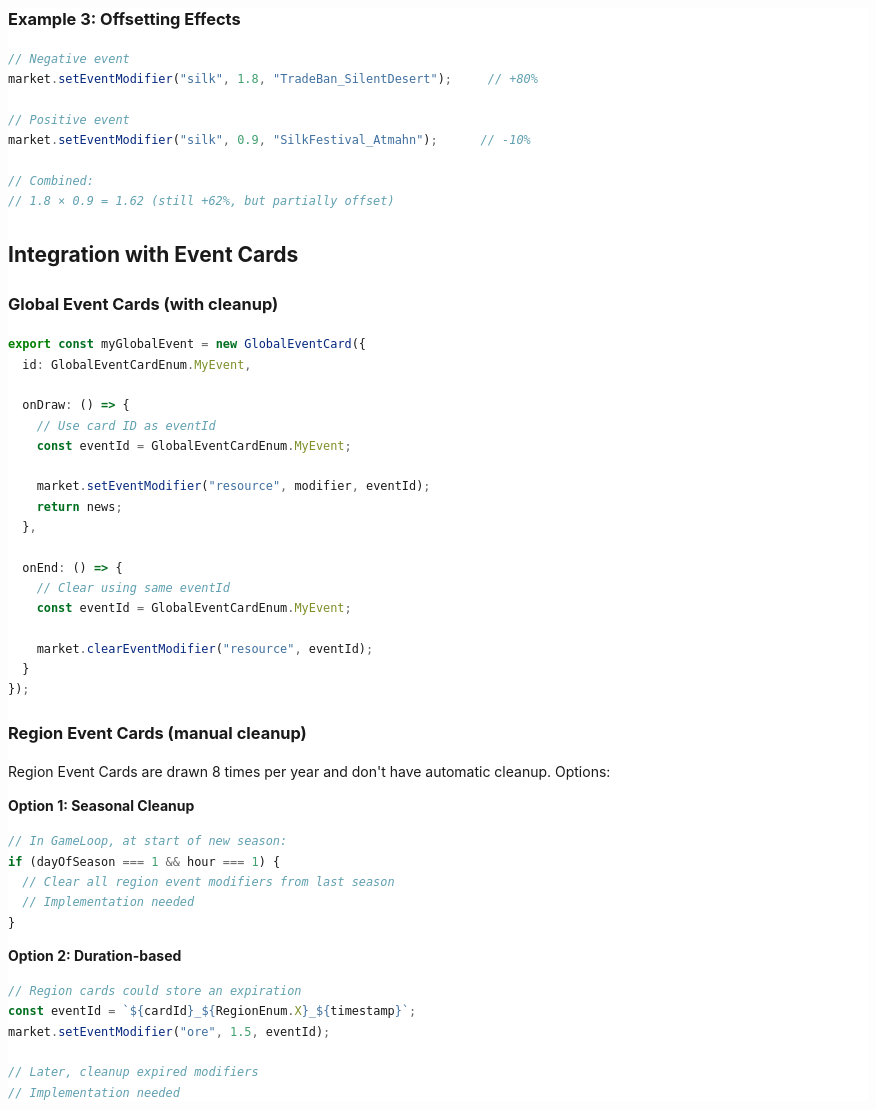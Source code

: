 ### Example 3: Offsetting Effects

```typescript
// Negative event
market.setEventModifier("silk", 1.8, "TradeBan_SilentDesert");     // +80%

// Positive event
market.setEventModifier("silk", 0.9, "SilkFestival_Atmahn");      // -10%

// Combined:
// 1.8 × 0.9 = 1.62 (still +62%, but partially offset)
```

## Integration with Event Cards

### Global Event Cards (with cleanup)

```typescript
export const myGlobalEvent = new GlobalEventCard({
  id: GlobalEventCardEnum.MyEvent,
  
  onDraw: () => {
    // Use card ID as eventId
    const eventId = GlobalEventCardEnum.MyEvent;
    
    market.setEventModifier("resource", modifier, eventId);
    return news;
  },
  
  onEnd: () => {
    // Clear using same eventId
    const eventId = GlobalEventCardEnum.MyEvent;
    
    market.clearEventModifier("resource", eventId);
  }
});
```

### Region Event Cards (manual cleanup)

Region Event Cards are drawn 8 times per year and don't have automatic cleanup. Options:

**Option 1: Seasonal Cleanup**
```typescript
// In GameLoop, at start of new season:
if (dayOfSeason === 1 && hour === 1) {
  // Clear all region event modifiers from last season
  // Implementation needed
}
```

**Option 2: Duration-based**
```typescript
// Region cards could store an expiration
const eventId = `${cardId}_${RegionEnum.X}_${timestamp}`;
market.setEventModifier("ore", 1.5, eventId);

// Later, cleanup expired modifiers
// Implementation needed
```
